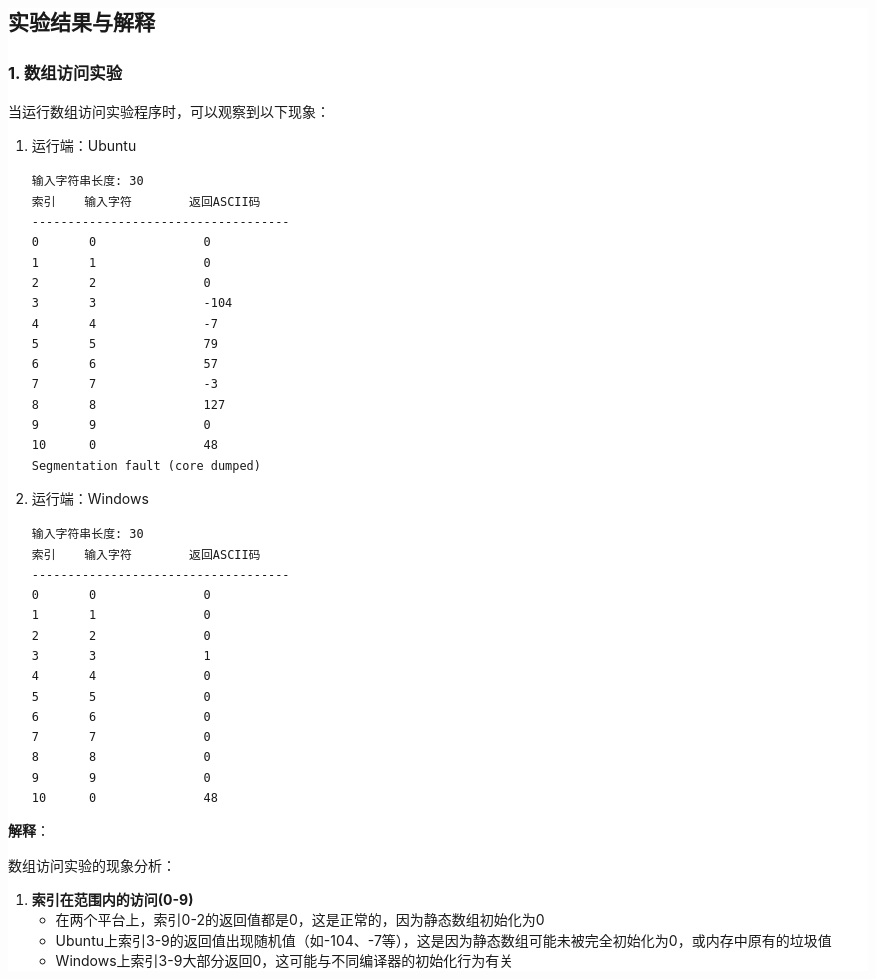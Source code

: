 ## 实验结果与解释

### 1. 数组访问实验

当运行数组访问实验程序时，可以观察到以下现象：  

1. 运行端：Ubuntu

    ```txt
    输入字符串长度: 30
    索引    输入字符        返回ASCII码
    ------------------------------------
    0       0               0
    1       1               0
    2       2               0
    3       3               -104
    4       4               -7
    5       5               79
    6       6               57
    7       7               -3
    8       8               127
    9       9               0
    10      0               48
    Segmentation fault (core dumped)
    ```

2. 运行端：Windows  

    ```txt
    输入字符串长度: 30
    索引    输入字符        返回ASCII码
    ------------------------------------
    0       0               0
    1       1               0
    2       2               0
    3       3               1
    4       4               0
    5       5               0
    6       6               0
    7       7               0
    8       8               0
    9       9               0
    10      0               48
    ```

**解释**：  

数组访问实验的现象分析：

1. **索引在范围内的访问(0-9)**
   - 在两个平台上，索引0-2的返回值都是0，这是正常的，因为静态数组初始化为0
   - Ubuntu上索引3-9的返回值出现随机值（如-104、-7等），这是因为静态数组可能未被完全初始化为0，或内存中原有的垃圾值
   - Windows上索引3-9大部分返回0，这可能与不同编译器的初始化行为有关
